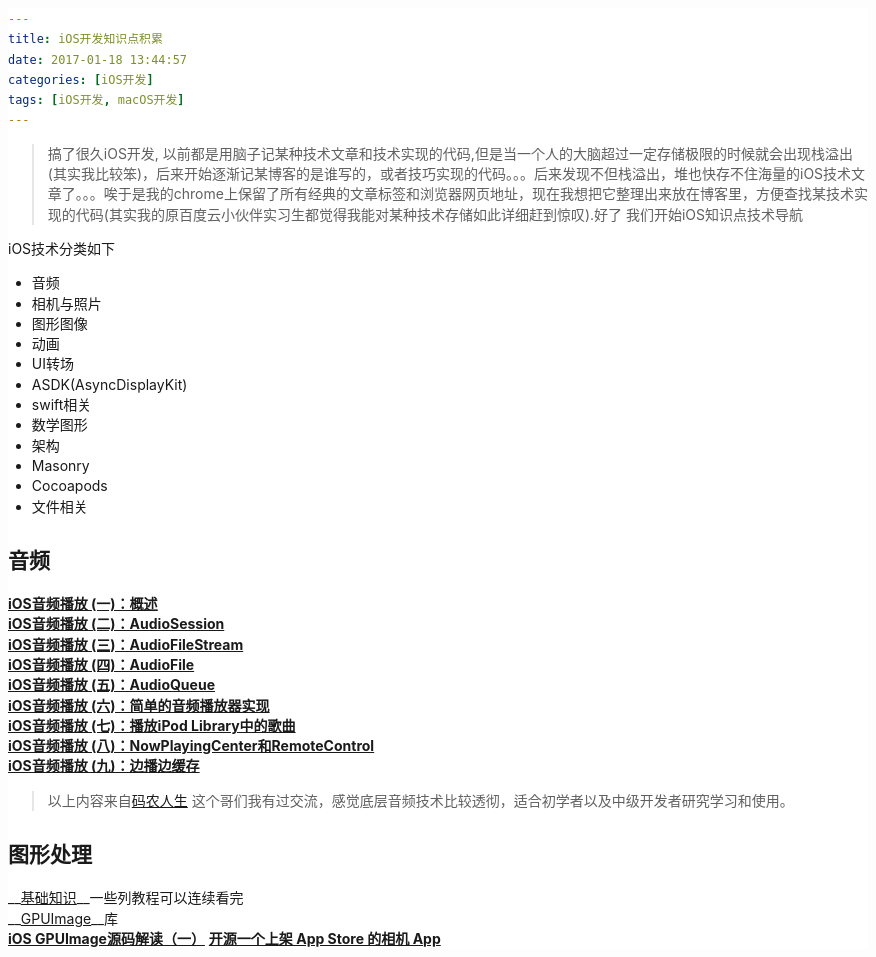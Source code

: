 ```yaml
---
title: iOS开发知识点积累
date: 2017-01-18 13:44:57
categories: [iOS开发]
tags: [iOS开发, macOS开发]
---
```


> 搞了很久iOS开发, 以前都是用脑子记某种技术文章和技术实现的代码,但是当一个人的大脑超过一定存储极限的时候就会出现栈溢出(其实我比较笨)，后来开始逐渐记某博客的是谁写的，或者技巧实现的代码。。。后来发现不但栈溢出，堆也快存不住海量的iOS技术文章了。。。唉于是我的chrome上保留了所有经典的文章标签和浏览器网页地址，现在我想把它整理出来放在博客里，方便查找某技术实现的代码(其实我的原百度云小伙伴实习生都觉得我能对某种技术存储如此详细赶到惊叹).好了 我们开始iOS知识点技术导航

iOS技术分类如下

* 音频
* 相机与照片
* 图形图像
* 动画
* UI转场
* ASDK(AsyncDisplayKit)
* swift相关
* 数学图形
* 架构
* Masonry
* Cocoapods
* 文件相关


音频
--

__[iOS音频播放 (一)：概述](http://msching.github.io/blog/2014/07/07/audio-in-ios/)__  
__[iOS音频播放 (二)：AudioSession](http://msching.github.io/blog/2014/07/08/audio-in-ios-2/)__  
__[iOS音频播放 (三)：AudioFileStream](http://msching.github.io/blog/2014/07/09/audio-in-ios-3/)__  
__[iOS音频播放 (四)：AudioFile](http://msching.github.io/blog/2014/07/19/audio-in-ios-4/)__  
__[iOS音频播放 (五)：AudioQueue](http://msching.github.io/blog/2014/08/02/audio-in-ios-5/)__  
__[iOS音频播放 (六)：简单的音频播放器实现](http://msching.github.io/blog/2014/08/09/audio-in-ios-6/)__  
__[iOS音频播放 (七)：播放iPod Library中的歌曲](http://msching.github.io/blog/2014/09/07/audio-in-ios-7/)__  
__[iOS音频播放 (八)：NowPlayingCenter和RemoteControl](http://msching.github.io/blog/2014/11/06/audio-in-ios-8/)__  
__[iOS音频播放 (九)：边播边缓存](http://msching.github.io/blog/2016/05/24/audio-in-ios-9/)__

> 以上内容来自[码农人生](http://msching.github.io/) 这个哥们我有过交流，感觉底层音频技术比较透彻，适合初学者以及中级开发者研究学习和使用。


图形处理
--

__[基础知识](https://objccn.io/issue-21-1/)__一些列教程可以连续看完  
__[GPUImage](https://github.com/BradLarson/GPUImage)__库   
__[iOS GPUImage源码解读（一）](http://mp.weixin.qq.com/s/pg2vPYftkfghoQswxJFIvw)__
__[开源一个上架 App Store 的相机 App](http://hawk0620.github.io/blog/2017/02/17/zpcamera-opensource-share/)__

